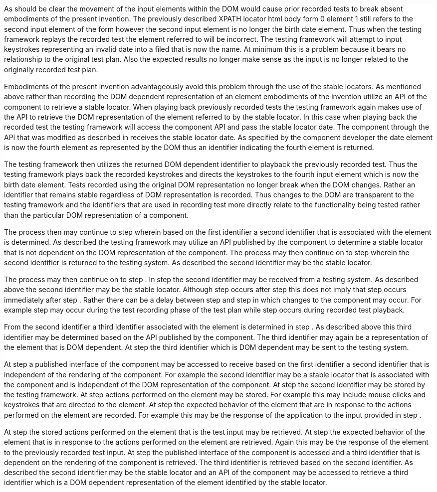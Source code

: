 As should be clear the movement of the input elements within the DOM would cause prior recorded tests to break absent embodiments of the present invention. The previously described XPATH locator html body form 0 element 1 still refers to the second input element of the form however the second input element is no longer the birth date element. Thus when the testing framework replays the recorded test the element referred to will be incorrect. The testing framework will attempt to input keystrokes representing an invalid date into a filed that is now the name. At minimum this is a problem because it bears no relationship to the original test plan. Also the expected results no longer make sense as the input is no longer related to the originally recorded test plan.

Embodiments of the present invention advantageously avoid this problem through the use of the stable locators. As mentioned above rather than recording the DOM dependent representation of an element embodiments of the invention utilize an API of the component to retrieve a stable locator. When playing back previously recorded tests the testing framework again makes use of the API to retrieve the DOM representation of the element referred to by the stable locator. In this case when playing back the recorded test the testing framework will access the component API and pass the stable locator date. The component through the API that was modified as described in receives the stable locator date. As specified by the component developer the date element is now the fourth element as represented by the DOM thus an identifier indicating the fourth element is returned.

The testing framework then utilizes the returned DOM dependent identifier to playback the previously recorded test. Thus the testing framework plays back the recorded keystrokes and directs the keystrokes to the fourth input element which is now the birth date element. Tests recorded using the original DOM representation no longer break when the DOM changes. Rather an identifier that remains stable regardless of DOM representation is recorded. Thus changes to the DOM are transparent to the testing framework and the identifiers that are used in recording test more directly relate to the functionality being tested rather than the particular DOM representation of a component.

The process then may continue to step wherein based on the first identifier a second identifier that is associated with the element is determined. As described the testing framework may utilize an API published by the component to determine a stable locator that is not dependent on the DOM representation of the component. The process may then continue on to step wherein the second identifier is returned to the testing system. As described the second identifier may be the stable locator.

The process may then continue on to step . In step the second identifier may be received from a testing system. As described above the second identifier may be the stable locator. Although step occurs after step this does not imply that step occurs immediately after step . Rather there can be a delay between step and step in which changes to the component may occur. For example step may occur during the test recording phase of the test plan while step occurs during recorded test playback.

From the second identifier a third identifier associated with the element is determined in step . As described above this third identifier may be determined based on the API published by the component. The third identifier may again be a representation of the element that is DOM dependent. At step the third identifier which is DOM dependent may be sent to the testing system.

At step a published interface of the component may be accessed to receive based on the first identifier a second identifier that is independent of the rendering of the component. For example the second identifier may be a stable locator that is associated with the component and is independent of the DOM representation of the component. At step the second identifier may be stored by the testing framework. At step actions performed on the element may be stored. For example this may include mouse clicks and keystrokes that are directed to the element. At step the expected behavior of the element that are in response to the actions performed on the element are recorded. For example this may be the response of the application to the input provided in step .

At step the stored actions performed on the element that is the test input may be retrieved. At step the expected behavior of the element that is in response to the actions performed on the element are retrieved. Again this may be the response of the element to the previously recorded test input. At step the published interface of the component is accessed and a third identifier that is dependent on the rendering of the component is retrieved. The third identifier is retrieved based on the second identifier. As described the second identifier may be the stable locator and an API of the component may be accessed to retrieve a third identifier which is a DOM dependent representation of the element identified by the stable locator.

